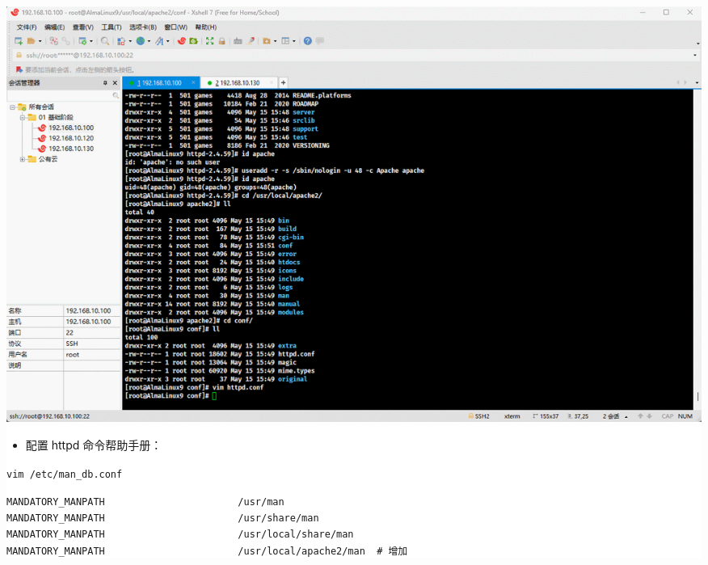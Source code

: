 ![](./assets/36.gif)

* 配置 httpd 命令帮助手册：

```shell
vim /etc/man_db.conf
```

```shell {4}
MANDATORY_MANPATH                       /usr/man
MANDATORY_MANPATH                       /usr/share/man
MANDATORY_MANPATH                       /usr/local/share/man
MANDATORY_MANPATH                       /usr/local/apache2/man  # 增加
```

